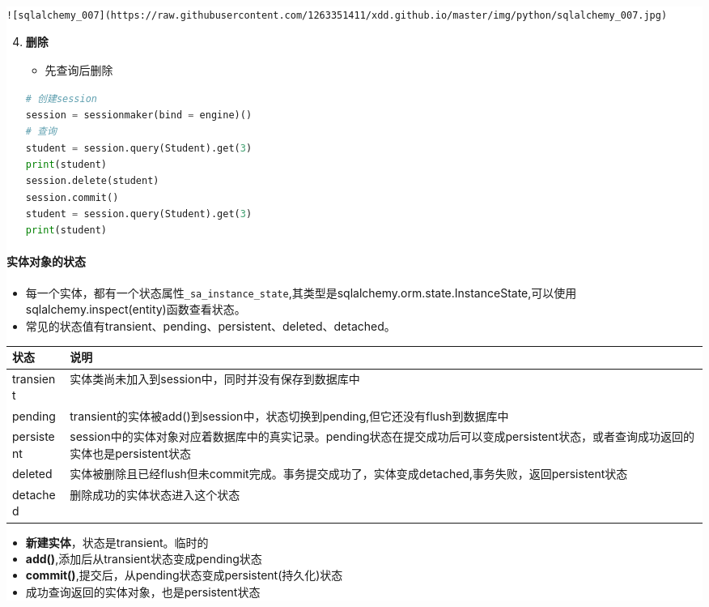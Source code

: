    ![sqlalchemy_007](https://raw.githubusercontent.com/1263351411/xdd.github.io/master/img/python/sqlalchemy_007.jpg)  

4. **删除**
    * 先查询后删除

    ````python
    # 创建session
    session = sessionmaker(bind = engine)()
    # 查询
    student = session.query(Student).get(3)
    print(student)
    session.delete(student)
    session.commit()
    student = session.query(Student).get(3)
    print(student)
    ````

#### 实体对象的状态

* 每一个实体，都有一个状态属性`_sa_instance_state`,其类型是sqlalchemy.orm.state.InstanceState,可以使用sqlalchemy.inspect(entity)函数查看状态。  
* 常见的状态值有transient、pending、persistent、deleted、detached。

|状态|说明|
|:--------|:-----------|
transient|实体类尚未加入到session中，同时并没有保存到数据库中
pending|transient的实体被add()到session中，状态切换到pending,但它还没有flush到数据库中
persistent|session中的实体对象对应着数据库中的真实记录。pending状态在提交成功后可以变成persistent状态，或者查询成功返回的实体也是persistent状态
deleted|实体被删除且已经flush但未commit完成。事务提交成功了，实体变成detached,事务失败，返回persistent状态
detached|删除成功的实体状态进入这个状态

* **新建实体**，状态是transient。临时的
* **add()**,添加后从transient状态变成pending状态
* **commit()**,提交后，从pending状态变成persistent(持久化)状态
* 成功查询返回的实体对象，也是persistent状态
